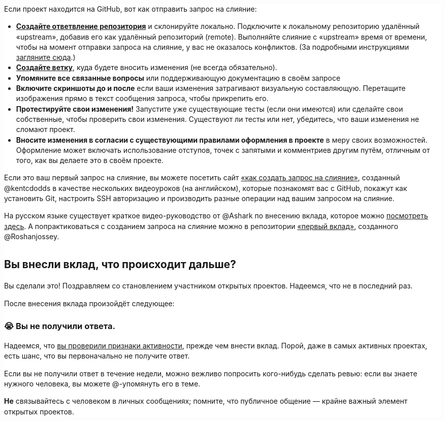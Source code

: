 

Если проект находится на GitHub, вот как отправить запрос на слияние:

* **[Создайте ответвление репозитория](https://guides.github.com/activities/forking/)** и склонируйте локально. Подключите к локальному репозиторию удалённый «upstream», добавив его как удалённый репозиторий (remote). Выполняйте слияние с «upstream» время от времени, чтобы на момент отправки запроса на слияние, у вас не оказалось конфликтов. (За подробными инструкциями [загляните сюда](https://help.github.com/articles/syncing-a-fork/).)
* **[Создайте ветку](https://guides.github.com/introduction/flow/)**, куда будете вносить изменения (не всегда обязательно).
* **Упомяните все связанные вопросы** или поддерживающую документацию в своём запросе
* **Включите скриншоты до и после** если ваши изменения затрагивают визуальную составляющую. Перетащите изображения прямо в текст сообщения запроса, чтобы прикрепить его.
* **Протестируйте свои изменения!** Запустите уже существующие тесты (если они имеются) или сделайте свои собственные, чтобы проверить свои изменения. Существуют ли тесты или нет, убедитесь, что ваши изменения не сломают проект.
* **Вносите изменения в согласии с существующими правилами оформления в проекте** в меру своих возможностей. Оформление может включать использование отступов, точек с запятыми и комментриев другим путём, отличным от того, как вы делаете это в своём проекте. 



Если это ваш первый запрос на слияние, вы можете посетить сайт [«как создать запрос на слияние»](http://makeapullrequest.com/), созданный @kentcdodds в качестве нескольких видеоуроков (на английском), которые познакомят вас с GitHub, покажут как установить Git, настроить SSH авторизацию и производить разные операции над вашим запросом на слияние. 

На русском языке существует краткое видео-руководство от @Ashark по внесению вклада, которое можно [посмотреть здесь](https://youtu.be/SUnJ8bNCnCg). А попрактиковаться с созданием запроса на слияние можно в репозитории [«первый вклад»](https://github.com/Roshanjossey/first-contributions), созданного @Roshanjossey.







## Вы внесли вклад, что происходит дальше?

Вы сделали это! Поздравляем со становлением участником открытых проектов. Надеемся, что не в последний раз.



После внесения вклада произойдёт следующее:

### 😭 Вы не получили ответа.

Надеемся, что [вы проверили признаки активности](#%D0%BA%D0%BE%D0%BD%D1%82%D1%80%D0%BE%D0%BB%D1%8C%D0%BD%D1%8B%D0%B9-%D1%81%D0%BF%D0%B8%D1%81%D0%BE%D0%BA-%D0%BF%D0%B5%D1%80%D0%B5%D0%B4-%D0%BD%D0%B0%D1%87%D0%B0%D0%BB%D0%BE%D0%BC-%D0%B4%D0%B5%D0%BB%D0%B0), прежде чем внести вклад. Порой, даже в самых активных проектах, есть шанс, что вы первоначально не получите ответ.

Если вы не получили ответ в течение недели, можно вежливо попросить кого-нибудь сделать ревью: если вы знаете нужного человека, вы можете @-упомянуть его в теме.

**Не** связывайтесь с человеком в личных сообщениях; помните, что публичное общение — крайне важный элемент открытых проектов.
